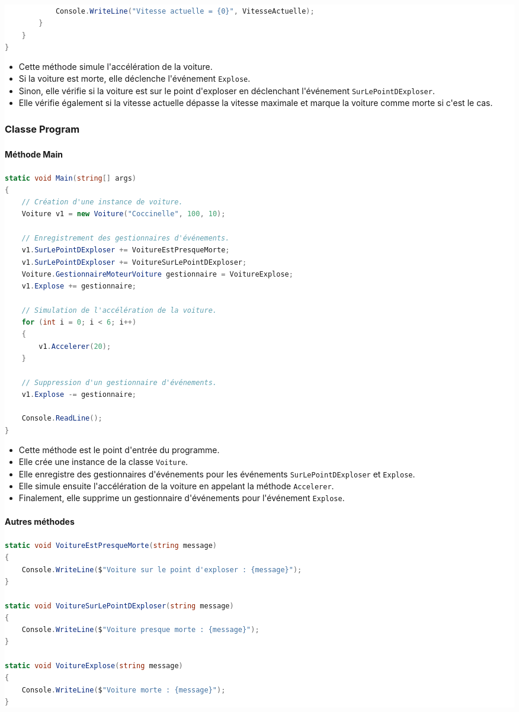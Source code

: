 ```csharp
            Console.WriteLine("Vitesse actuelle = {0}", VitesseActuelle);
        }
    }
}
```
- Cette méthode simule l'accélération de la voiture.
- Si la voiture est morte, elle déclenche l'événement `Explose`.
- Sinon, elle vérifie si la voiture est sur le point d'exploser en déclenchant l'événement `SurLePointDExploser`.
- Elle vérifie également si la vitesse actuelle dépasse la vitesse maximale et marque la voiture comme morte si c'est le cas.

### Classe Program

#### Méthode Main
```csharp
static void Main(string[] args)
{
    // Création d'une instance de voiture.
    Voiture v1 = new Voiture("Coccinelle", 100, 10);

    // Enregistrement des gestionnaires d'événements.
    v1.SurLePointDExploser += VoitureEstPresqueMorte;
    v1.SurLePointDExploser += VoitureSurLePointDExploser;
    Voiture.GestionnaireMoteurVoiture gestionnaire = VoitureExplose;
    v1.Explose += gestionnaire;

    // Simulation de l'accélération de la voiture.
    for (int i = 0; i < 6; i++)
    {
        v1.Accelerer(20);
    }

    // Suppression d'un gestionnaire d'événements.
    v1.Explose -= gestionnaire;

    Console.ReadLine();
}
```
- Cette méthode est le point d'entrée du programme.
- Elle crée une instance de la classe `Voiture`.
- Elle enregistre des gestionnaires d'événements pour les événements `SurLePointDExploser` et `Explose`.
- Elle simule ensuite l'accélération de la voiture en appelant la méthode `Accelerer`.
- Finalement, elle supprime un gestionnaire d'événements pour l'événement `Explose`.

#### Autres méthodes
```csharp
static void VoitureEstPresqueMorte(string message)
{
    Console.WriteLine($"Voiture sur le point d'exploser : {message}");
}

static void VoitureSurLePointDExploser(string message)
{
    Console.WriteLine($"Voiture presque morte : {message}");
}

static void VoitureExplose(string message)
{
    Console.WriteLine($"Voiture morte : {message}");
}
```
